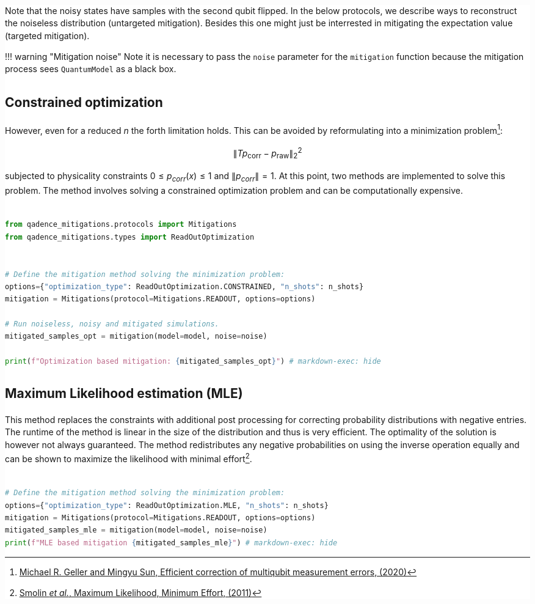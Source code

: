 Note that the noisy states have samples with the second qubit flipped. In the below protocols, we describe ways to reconstruct the noiseless distribution (untargeted mitigation). Besides this one might just be interrested in mitigating the expectation value (targeted mitigation).

!!! warning "Mitigation noise"
    Note it is necessary to pass the `noise` parameter for the `mitigation` function because the mitigation process sees `QuantumModel` as a black box.

## Constrained optimization

However, even for a reduced $n$ the forth limitation holds. This can be avoided by reformulating into a minimization problem[^1]:

$$
\lVert Tp_{\textrm{corr}}-p_{\textrm{raw}}\rVert_{2}^{2}
$$

subjected to physicality constraints $0 \leq p_{corr}(x) \leq 1$ and $\lVert p_{corr} \rVert = 1$. At this point, two methods are implemented to solve this problem. The method involves solving a constrained optimization problem and can be computationally expensive.

```python exec="on" source="material-block" session="mitigation" result="json"

from qadence_mitigations.protocols import Mitigations
from qadence_mitigations.types import ReadOutOptimization


# Define the mitigation method solving the minimization problem:
options={"optimization_type": ReadOutOptimization.CONSTRAINED, "n_shots": n_shots}
mitigation = Mitigations(protocol=Mitigations.READOUT, options=options)

# Run noiseless, noisy and mitigated simulations.
mitigated_samples_opt = mitigation(model=model, noise=noise)

print(f"Optimization based mitigation: {mitigated_samples_opt}") # markdown-exec: hide
```



## Maximum Likelihood estimation (MLE)
This method replaces the constraints with additional post processing for correcting probability distributions with negative entries. The runtime of the method is linear in the size of the distribution and thus is very efficient. The optimality of the solution is however not always guaranteed. The method redistributes any negative probabilities on using the inverse operation equally and can be shown to maximize the likelihood with minimal effort[^2].


```python exec="on" source="material-block" session="mitigation" result="json"

# Define the mitigation method solving the minimization problem:
options={"optimization_type": ReadOutOptimization.MLE, "n_shots": n_shots}
mitigation = Mitigations(protocol=Mitigations.READOUT, options=options)
mitigated_samples_mle = mitigation(model=model, noise=noise)
print(f"MLE based mitigation {mitigated_samples_mle}") # markdown-exec: hide
```


[^1]: [Michael R. Geller and Mingyu Sun, Efficient correction of multiqubit measurement errors, (2020)](https://arxiv.org/abs/2001.09980)
[^2]: [Smolin _et al._, Maximum Likelihood, Minimum Effort, (2011)](https://arxiv.org/abs/1106.5458)
[^3]: [Gambetta _et al._: Scalable mitigation of measurement errors on quantum computers](https://arxiv.org/pdf/2108.12518)
[^4]: [Dror Baron _et al._: Maximum Likelihood Quantum Error Mitigation for Algorithms with a Single Correct Output](https://arxiv.org/pdf/2402.11830)
[^5]: [Kristan Temme _et al._ : Model-free readout-error mitigation for quantum expectation values ](https://arxiv.org/pdf/2012.09738)